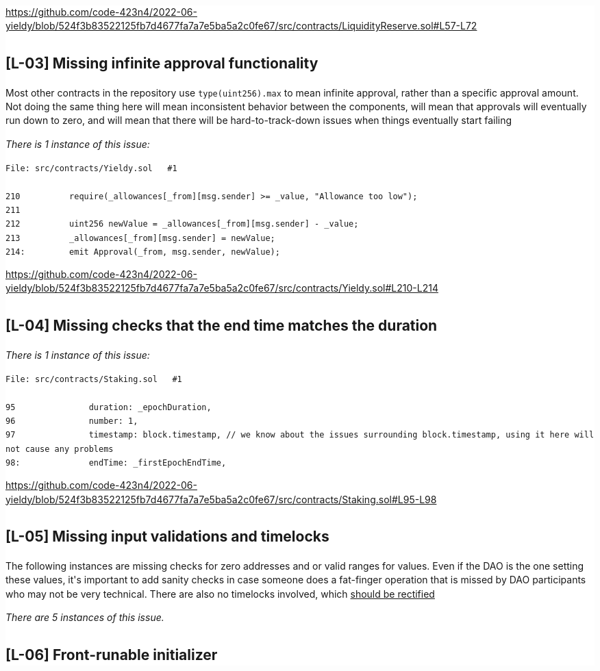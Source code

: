 <https://github.com/code-423n4/2022-06-yieldy/blob/524f3b83522125fb7d4677fa7a7e5ba5a2c0fe67/src/contracts/LiquidityReserve.sol#L57-L72>

## [L-03] Missing infinite approval functionality

Most other contracts in the repository use `type(uint256).max` to mean infinite approval, rather than a specific approval amount. Not doing the same thing here will mean inconsistent behavior between the components, will mean that approvals will eventually run down to zero, and will mean that there will be hard-to-track-down issues when things eventually start failing

*There is 1 instance of this issue:*

```solidity
File: src/contracts/Yieldy.sol   #1

210          require(_allowances[_from][msg.sender] >= _value, "Allowance too low");
211  
212          uint256 newValue = _allowances[_from][msg.sender] - _value;
213          _allowances[_from][msg.sender] = newValue;
214:         emit Approval(_from, msg.sender, newValue);
```

<https://github.com/code-423n4/2022-06-yieldy/blob/524f3b83522125fb7d4677fa7a7e5ba5a2c0fe67/src/contracts/Yieldy.sol#L210-L214>

## [L-04] Missing checks that the end time matches the duration

*There is 1 instance of this issue:*

```solidity
File: src/contracts/Staking.sol   #1

95               duration: _epochDuration,
96               number: 1,
97               timestamp: block.timestamp, // we know about the issues surrounding block.timestamp, using it here will not cause any problems
98:              endTime: _firstEpochEndTime,
```

<https://github.com/code-423n4/2022-06-yieldy/blob/524f3b83522125fb7d4677fa7a7e5ba5a2c0fe67/src/contracts/Staking.sol#L95-L98>

## [L-05] Missing input validations and timelocks

The following instances are missing checks for zero addresses and or valid ranges for values. Even if the DAO is the one setting these values, it's important to add sanity checks in case someone does a fat-finger operation that is missed by DAO participants who may not be very technical. There are also no timelocks involved, which [should be rectified](https://discord.com/channels/810916927919620096/986765994049564682/990255967847460894)

*There are 5 instances of this issue.*

## [L-06] Front-runable initializer
